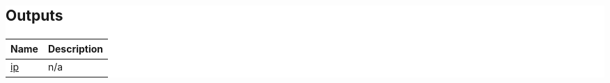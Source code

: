 ## Outputs

| Name | Description |
|------|-------------|
| <a name="output_ip"></a> [ip](#output\_ip) | n/a |


